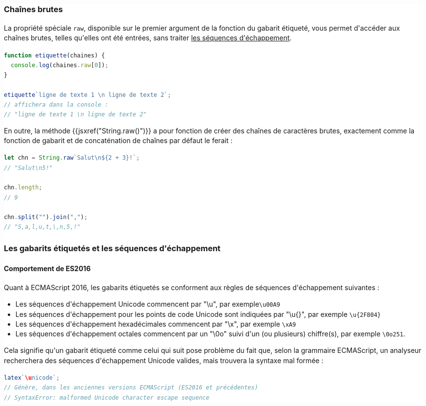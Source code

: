 ### Chaînes brutes

La propriété spéciale `raw`, disponible sur le premier argument de la fonction du gabarit étiqueté, vous permet d'accéder aux chaînes brutes, telles qu'elles ont été entrées, sans traiter [les séquences d'échappement](/fr/docs/Web/JavaScript/Guide/Types_et_grammaire#Utilisation_des_caractères_spéciaux).

```js
function etiquette(chaines) {
  console.log(chaines.raw[0]);
}

etiquette`ligne de texte 1 \n ligne de texte 2`;
// affichera dans la console :
// "ligne de texte 1 \n ligne de texte 2"
```

En outre, la méthode {{jsxref("String.raw()")}} a pour fonction de créer des chaînes de caractères brutes, exactement comme la fonction de gabarit et de concaténation de chaînes par défaut le ferait&nbsp;:

```js
let chn = String.raw`Salut\n${2 + 3}!`;
// "Salut\n5!"

chn.length;
// 9

chn.split("").join(",");
// "S,a,l,u,t,\,n,5,!"
```

### Les gabarits étiquetés et les séquences d'échappement

#### Comportement de ES2016

Quant à ECMAScript 2016, les gabarits étiquetés se conforment aux règles de séquences d'échappement suivantes :

- Les séquences d'échappement Unicode commencent par "\u", par exemple`\u00A9`
- Les séquences d'échappement pour les points de code Unicode sont indiquées par "\u{}", par exemple `\u{2F804}`
- Les séquences d'échappement hexadécimales commencent par "\x", par exemple `\xA9`
- Les séquences d'échappement octales commencent par un "\0o" suivi d'un (ou plusieurs) chiffre(s), par exemple `\0o251`.

Cela signifie qu'un gabarit étiqueté comme celui qui suit pose problème du fait que, selon la grammaire ECMAScript, un analyseur recherchera des séquences d'échappement Unicode valides, mais trouvera la syntaxe mal formée :

```js
latex`\unicode`;
// Génère, dans les anciennes versions ECMAScript (ES2016 et précédentes)
// SyntaxError: malformed Unicode character escape sequence
```
